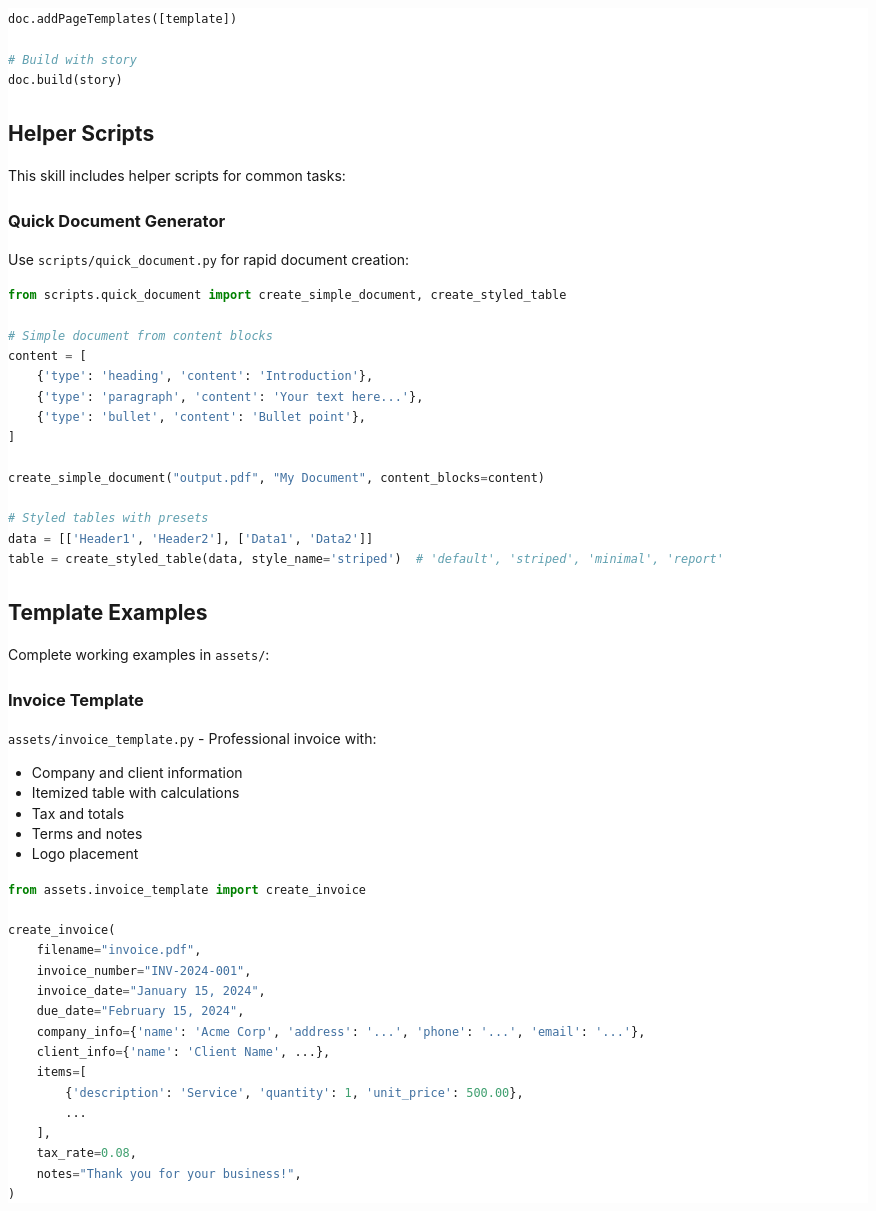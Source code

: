 ```python
doc.addPageTemplates([template])

# Build with story
doc.build(story)
```

## Helper Scripts

This skill includes helper scripts for common tasks:

### Quick Document Generator

Use `scripts/quick_document.py` for rapid document creation:

```python
from scripts.quick_document import create_simple_document, create_styled_table

# Simple document from content blocks
content = [
    {'type': 'heading', 'content': 'Introduction'},
    {'type': 'paragraph', 'content': 'Your text here...'},
    {'type': 'bullet', 'content': 'Bullet point'},
]

create_simple_document("output.pdf", "My Document", content_blocks=content)

# Styled tables with presets
data = [['Header1', 'Header2'], ['Data1', 'Data2']]
table = create_styled_table(data, style_name='striped')  # 'default', 'striped', 'minimal', 'report'
```

## Template Examples

Complete working examples in `assets/`:

### Invoice Template

`assets/invoice_template.py` - Professional invoice with:
- Company and client information
- Itemized table with calculations
- Tax and totals
- Terms and notes
- Logo placement

```python
from assets.invoice_template import create_invoice

create_invoice(
    filename="invoice.pdf",
    invoice_number="INV-2024-001",
    invoice_date="January 15, 2024",
    due_date="February 15, 2024",
    company_info={'name': 'Acme Corp', 'address': '...', 'phone': '...', 'email': '...'},
    client_info={'name': 'Client Name', ...},
    items=[
        {'description': 'Service', 'quantity': 1, 'unit_price': 500.00},
        ...
    ],
    tax_rate=0.08,
    notes="Thank you for your business!",
)
```
